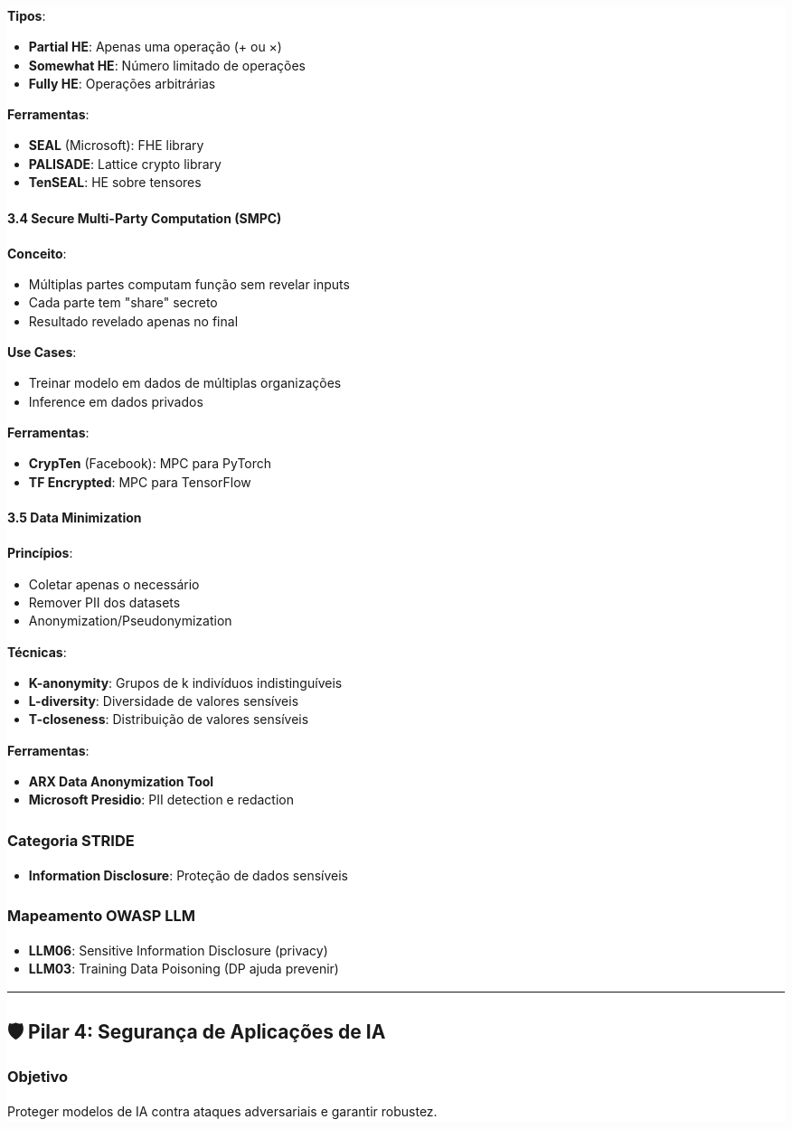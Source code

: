 **Tipos**:
- **Partial HE**: Apenas uma operação (+ ou ×)
- **Somewhat HE**: Número limitado de operações
- **Fully HE**: Operações arbitrárias

**Ferramentas**:
- **SEAL** (Microsoft): FHE library
- **PALISADE**: Lattice crypto library
- **TenSEAL**: HE sobre tensores

#### 3.4 Secure Multi-Party Computation (SMPC)

**Conceito**:
- Múltiplas partes computam função sem revelar inputs
- Cada parte tem "share" secreto
- Resultado revelado apenas no final

**Use Cases**:
- Treinar modelo em dados de múltiplas organizações
- Inference em dados privados

**Ferramentas**:
- **CrypTen** (Facebook): MPC para PyTorch
- **TF Encrypted**: MPC para TensorFlow

#### 3.5 Data Minimization

**Princípios**:
- Coletar apenas o necessário
- Remover PII dos datasets
- Anonymization/Pseudonymization

**Técnicas**:
- **K-anonymity**: Grupos de k indivíduos indistinguíveis
- **L-diversity**: Diversidade de valores sensíveis
- **T-closeness**: Distribuição de valores sensíveis

**Ferramentas**:
- **ARX Data Anonymization Tool**
- **Microsoft Presidio**: PII detection e redaction

### Categoria STRIDE
- **Information Disclosure**: Proteção de dados sensíveis

### Mapeamento OWASP LLM
- **LLM06**: Sensitive Information Disclosure (privacy)
- **LLM03**: Training Data Poisoning (DP ajuda prevenir)

---

## 🛡️ Pilar 4: Segurança de Aplicações de IA

### Objetivo
Proteger modelos de IA contra ataques adversariais e garantir robustez.
